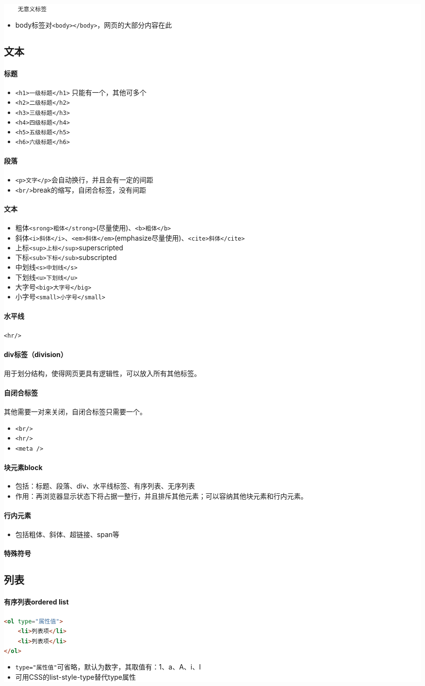         无意义标签

- body标签对`<body></body>`，网页的大部分内容在此


## 文本
#### 标题
- `<h1>一级标题</h1>` 只能有一个，其他可多个
- `<h2>二级标题</h2>`
- `<h3>三级标题</h3>`
- `<h4>四级标题</h4>`
- `<h5>五级标题</h5>`
- `<h6>六级标题</h6>`
#### 段落
- `<p>文字</p>`会自动换行，并且会有一定的间距
- `<br/>`break的缩写，自闭合标签，没有间距
#### 文本
- 粗体`<srong>粗体</strong>`(尽量使用)、`<b>粗体</b>`
- 斜体`<i>斜体</i>`、`<em>斜体</em>`(emphasize尽量使用)、`<cite>斜体</cite>`
- 上标`<sup>上标</sup>`superscripted
- 下标`<sub>下标</sub>`subscripted
- 中划线`<s>中划线</s>`
- 下划线`<u>下划线</u>`
- 大字号`<big>大字号</big>`
- 小字号`<small>小字号</small>`
#### 水平线
`<hr/>`

#### div标签（division）
用于划分结构，使得网页更具有逻辑性，可以放入所有其他标签。

#### 自闭合标签
其他需要一对来关闭，自闭合标签只需要一个。
- `<br/>`
- `<hr/>`
- `<meta />`


#### 块元素block
- 包括：标题、段落、div、水平线标签、有序列表、无序列表
- 作用：再浏览器显示状态下将占据一整行，并且排斥其他元素；可以容纳其他块元素和行内元素。

#### 行内元素
- 包括粗体、斜体、超链接、span等

#### 特殊符号


## 列表
#### 有序列表ordered list
```html
<ol type="属性值">
    <li>列表项</li>
    <li>列表项</li>
</ol>
```
- `type="属性值"`可省略，默认为数字，其取值有：1、a、A、i、I
- 可用CSS的list-style-type替代type属性
